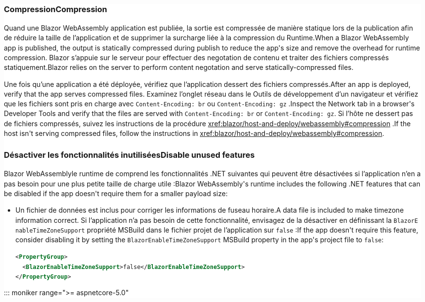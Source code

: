 ### <a name="compression"></a><span data-ttu-id="f2b67-309">Compression</span><span class="sxs-lookup"><span data-stu-id="f2b67-309">Compression</span></span>

<span data-ttu-id="f2b67-310">Quand une Blazor WebAssembly application est publiée, la sortie est compressée de manière statique lors de la publication afin de réduire la taille de l’application et de supprimer la surcharge liée à la compression du Runtime.</span><span class="sxs-lookup"><span data-stu-id="f2b67-310">When a Blazor WebAssembly app is published, the output is statically compressed during publish to reduce the app's size and remove the overhead for runtime compression.</span></span> <span data-ttu-id="f2b67-311">Blazor s’appuie sur le serveur pour effectuer des negotation de contenu et traiter des fichiers compressés statiquement.</span><span class="sxs-lookup"><span data-stu-id="f2b67-311">Blazor relies on the server to perform content negotation and serve statically-compressed files.</span></span>

<span data-ttu-id="f2b67-312">Une fois qu’une application a été déployée, vérifiez que l’application dessert des fichiers compressés.</span><span class="sxs-lookup"><span data-stu-id="f2b67-312">After an app is deployed, verify that the app serves compressed files.</span></span> <span data-ttu-id="f2b67-313">Examinez l’onglet réseau dans le Outils de développement d’un navigateur et vérifiez que les fichiers sont pris en charge avec `Content-Encoding: br` ou `Content-Encoding: gz` .</span><span class="sxs-lookup"><span data-stu-id="f2b67-313">Inspect the Network tab in a browser's Developer Tools and verify that the files are served with `Content-Encoding: br` or `Content-Encoding: gz`.</span></span> <span data-ttu-id="f2b67-314">Si l’hôte ne dessert pas de fichiers compressés, suivez les instructions de la procédure <xref:blazor/host-and-deploy/webassembly#compression> .</span><span class="sxs-lookup"><span data-stu-id="f2b67-314">If the host isn't serving compressed files, follow the instructions in <xref:blazor/host-and-deploy/webassembly#compression>.</span></span>

### <a name="disable-unused-features"></a><span data-ttu-id="f2b67-315">Désactiver les fonctionnalités inutilisées</span><span class="sxs-lookup"><span data-stu-id="f2b67-315">Disable unused features</span></span>

<span data-ttu-id="f2b67-316">Blazor WebAssemblyle runtime de comprend les fonctionnalités .NET suivantes qui peuvent être désactivées si l’application n’en a pas besoin pour une plus petite taille de charge utile :</span><span class="sxs-lookup"><span data-stu-id="f2b67-316">Blazor WebAssembly's runtime includes the following .NET features that can be disabled if the app doesn't require them for a smaller payload size:</span></span>

* <span data-ttu-id="f2b67-317">Un fichier de données est inclus pour corriger les informations de fuseau horaire.</span><span class="sxs-lookup"><span data-stu-id="f2b67-317">A data file is included to make timezone information correct.</span></span> <span data-ttu-id="f2b67-318">Si l’application n’a pas besoin de cette fonctionnalité, envisagez de la désactiver en définissant la `BlazorEnableTimeZoneSupport` propriété MSBuild dans le fichier projet de l’application sur `false` :</span><span class="sxs-lookup"><span data-stu-id="f2b67-318">If the app doesn't require this feature, consider disabling it by setting the `BlazorEnableTimeZoneSupport` MSBuild property in the app's project file to `false`:</span></span>

  ```xml
  <PropertyGroup>
    <BlazorEnableTimeZoneSupport>false</BlazorEnableTimeZoneSupport>
  </PropertyGroup>
  ```

::: moniker range=">= aspnetcore-5.0"

